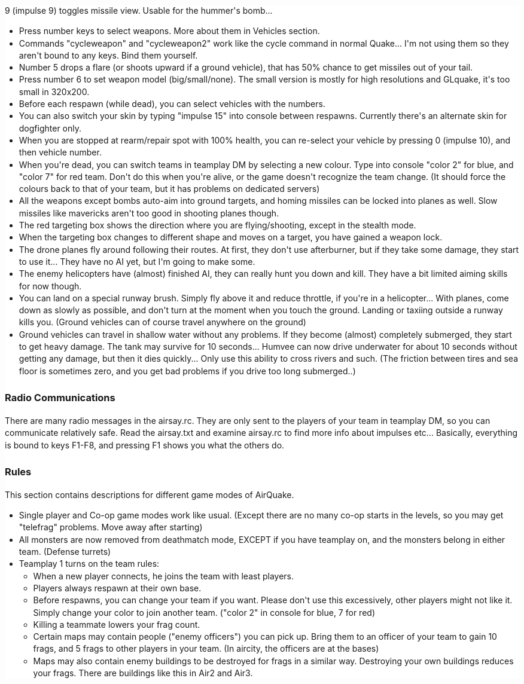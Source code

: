   9 (impulse 9) toggles missile view. Usable for the hummer's bomb...

- Press number keys to select weapons. More about them in Vehicles section.
- Commands "cycleweapon" and "cycleweapon2" work like the cycle command in normal Quake... I'm not using them so they aren't bound to any keys. Bind them yourself.
- Number 5 drops a flare (or shoots upward if a ground vehicle), that has 50% chance to get missiles out of your tail.
- Press number 6 to set weapon model (big/small/none). The small version is mostly for high resolutions and GLquake, it's too small in 320x200.
- Before each respawn (while dead), you can select vehicles with the numbers.
- You can also switch your skin by typing "impulse 15" into console between respawns. Currently there's an alternate skin for dogfighter only.
- When you are stopped at rearm/repair spot with 100% health, you can re-select your vehicle by pressing 0 (impulse 10), and then vehicle number.
- When you're dead, you can switch teams in teamplay DM by selecting a new colour. Type into console "color 2" for blue, and "color 7" for red team. Don't do this when you're alive, or the game doesn't recognize the team change. (It should force the colours back to that of your team, but it has problems on dedicated servers)
- All the weapons except bombs auto-aim into ground targets, and homing missiles can be locked into planes as well. Slow missiles like mavericks aren't too good in shooting planes though.
- The red targeting box shows the direction where you are flying/shooting, except in the stealth mode.
- When the targeting box changes to different shape and moves on a target, you have gained a weapon lock.
- The drone planes fly around following their routes. At first, they don't use afterburner, but if they take some damage, they start to use it... They have no AI yet, but I'm going to make some.
- The enemy helicopters have (almost) finished AI, they can really hunt you down and kill. They have a bit limited aiming skills for now though.
- You can land on a special runway brush. Simply fly above it and reduce throttle, if you're in a helicopter... With planes, come down as slowly as possible, and don't turn at the moment when you touch the ground. Landing or taxiing outside a runway kills you. (Ground vehicles can of course travel anywhere on the ground)
- Ground vehicles can travel in shallow water without any problems. If they become (almost) completely submerged, they start to get heavy damage. The tank may survive for 10 seconds... Humvee can now drive underwater for about 10 seconds without getting any damage, but then it dies quickly... Only use this ability to cross rivers and such. (The friction between tires and sea floor is sometimes zero, and you get bad problems if you drive too long submerged..)

### Radio Communications

There are many radio messages in the airsay.rc. They are only sent to the players of your team in teamplay DM, so you can communicate relatively safe. Read the airsay.txt and examine airsay.rc to find more info about impulses etc... Basically, everything is bound to keys F1-F8, and pressing F1 shows you what the others do.

### Rules

This section contains descriptions for different game modes of AirQuake.

- Single player and Co-op game modes work like usual. (Except there are no many co-op starts in the levels, so you may get "telefrag" problems. Move away after starting)
- All monsters are now removed from deathmatch mode, EXCEPT if you have teamplay on, and the monsters belong in either team. (Defense turrets)
- Teamplay 1 turns on the team rules:
  * When a new player connects, he joins the team with least players.
  * Players always respawn at their own base.
  * Before respawns, you can change your team if you want. Please don't use this excessively, other players might not like it. Simply change your color to join another team. ("color 2" in console for blue, 7 for red)
  * Killing a teammate lowers your frag count.
  * Certain maps may contain people ("enemy officers") you can pick up. Bring them to an officer of your team to gain 10 frags, and 5 frags to other players in your team. (In aircity, the officers are at the bases)
  * Maps may also contain enemy buildings to be destroyed for frags in a similar way. Destroying your own buildings reduces your frags. There are buildings like this in Air2 and Air3.